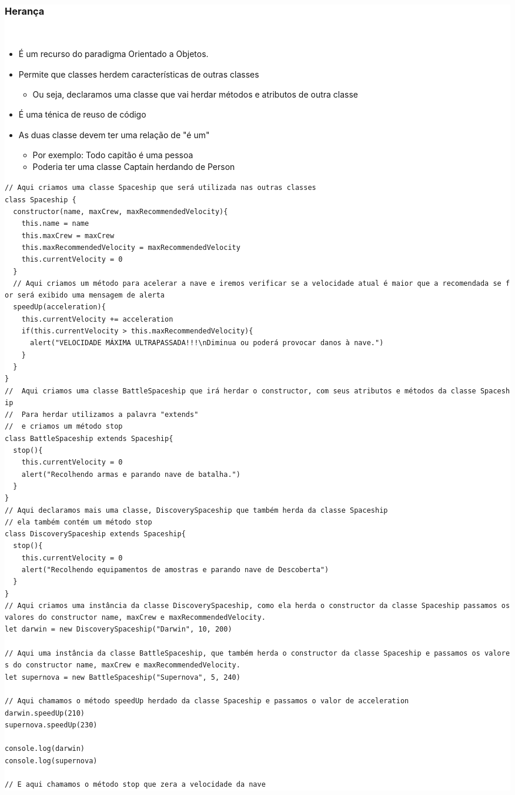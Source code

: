 ### Herança
<br>

- É um recurso do paradigma Orientado a Objetos.
- Permite que classes herdem características de outras classes
  - Ou seja, declaramos uma classe que vai herdar métodos e atributos de outra classe

- É uma ténica de reuso de código
- As duas classe devem ter uma relação de "é um"
  - Por exemplo: Todo capitão é uma pessoa
  - Poderia ter uma classe Captain herdando de Person

```
// Aqui criamos uma classe Spaceship que será utilizada nas outras classes
class Spaceship {
  constructor(name, maxCrew, maxRecommendedVelocity){
    this.name = name
    this.maxCrew = maxCrew
    this.maxRecommendedVelocity = maxRecommendedVelocity
    this.currentVelocity = 0
  }
  // Aqui criamos um método para acelerar a nave e iremos verificar se a velocidade atual é maior que a recomendada se for será exibido uma mensagem de alerta
  speedUp(acceleration){
    this.currentVelocity += acceleration
    if(this.currentVelocity > this.maxRecommendedVelocity){
      alert("VELOCIDADE MÁXIMA ULTRAPASSADA!!!\nDiminua ou poderá provocar danos à nave.")
    }
  }
}
//  Aqui criamos uma classe BattleSpaceship que irá herdar o constructor, com seus atributos e métodos da classe Spaceship
//  Para herdar utilizamos a palavra "extends"
//  e criamos um método stop
class BattleSpaceship extends Spaceship{
  stop(){
    this.currentVelocity = 0
    alert("Recolhendo armas e parando nave de batalha.")
  }
}
// Aqui declaramos mais uma classe, DiscoverySpaceship que também herda da classe Spaceship
// ela também contém um método stop
class DiscoverySpaceship extends Spaceship{
  stop(){
    this.currentVelocity = 0
    alert("Recolhendo equipamentos de amostras e parando nave de Descoberta")
  }
}
// Aqui criamos uma instância da classe DiscoverySpaceship, como ela herda o constructor da classe Spaceship passamos os valores do constructor name, maxCrew e maxRecommendedVelocity.
let darwin = new DiscoverySpaceship("Darwin", 10, 200)

// Aqui uma instância da classe BattleSpaceship, que também herda o constructor da classe Spaceship e passamos os valores do constructor name, maxCrew e maxRecommendedVelocity.
let supernova = new BattleSpaceship("Supernova", 5, 240)

// Aqui chamamos o método speedUp herdado da classe Spaceship e passamos o valor de acceleration
darwin.speedUp(210)
supernova.speedUp(230)

console.log(darwin)
console.log(supernova)

// E aqui chamamos o método stop que zera a velocidade da nave 
```
